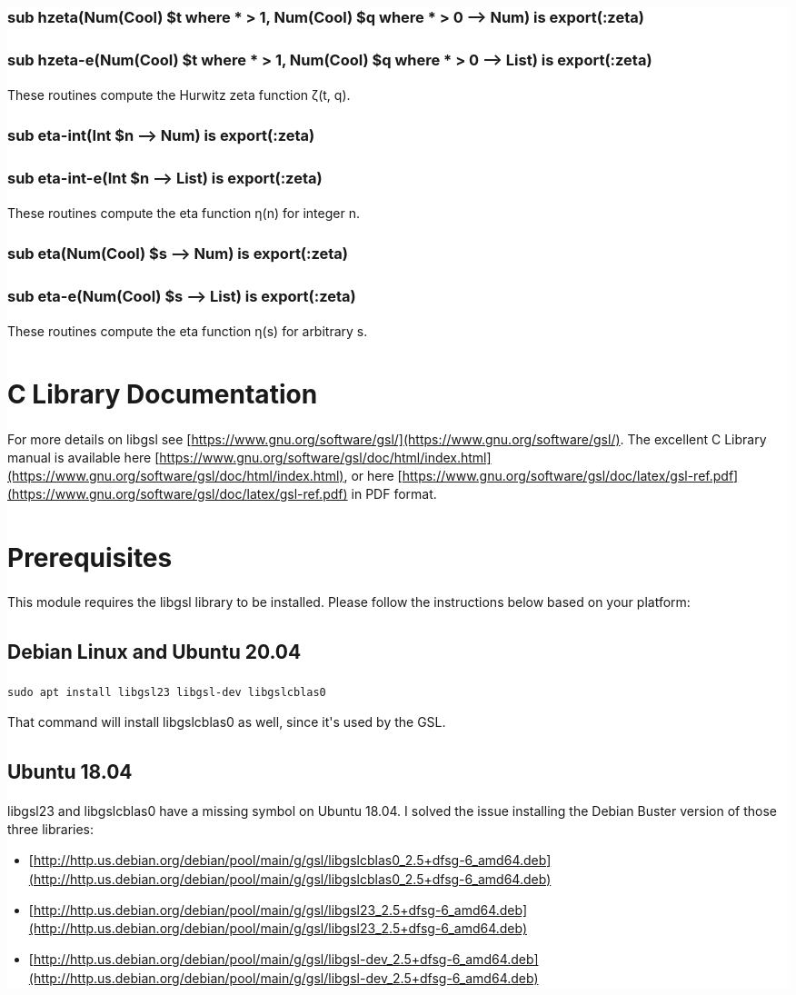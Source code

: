 ### sub hzeta(Num(Cool) $t where * > 1, Num(Cool) $q where * > 0 --> Num) is export(:zeta)

### sub hzeta-e(Num(Cool) $t where * > 1, Num(Cool) $q where * > 0 --> List) is export(:zeta)

These routines compute the Hurwitz zeta function ζ(t, q).

### sub eta-int(Int $n --> Num) is export(:zeta)

### sub eta-int-e(Int $n --> List) is export(:zeta)

These routines compute the eta function η(n) for integer n.

### sub eta(Num(Cool) $s --> Num) is export(:zeta)

### sub eta-e(Num(Cool) $s --> List) is export(:zeta)

These routines compute the eta function η(s) for arbitrary s.

C Library Documentation
=======================

For more details on libgsl see [https://www.gnu.org/software/gsl/](https://www.gnu.org/software/gsl/). The excellent C Library manual is available here [https://www.gnu.org/software/gsl/doc/html/index.html](https://www.gnu.org/software/gsl/doc/html/index.html), or here [https://www.gnu.org/software/gsl/doc/latex/gsl-ref.pdf](https://www.gnu.org/software/gsl/doc/latex/gsl-ref.pdf) in PDF format.

Prerequisites
=============

This module requires the libgsl library to be installed. Please follow the instructions below based on your platform:

Debian Linux and Ubuntu 20.04
------------

    sudo apt install libgsl23 libgsl-dev libgslcblas0

That command will install libgslcblas0 as well, since it's used by the GSL.

Ubuntu 18.04
------------

libgsl23 and libgslcblas0 have a missing symbol on Ubuntu 18.04. I solved the issue installing the Debian Buster version of those three libraries:

  * [http://http.us.debian.org/debian/pool/main/g/gsl/libgslcblas0_2.5+dfsg-6_amd64.deb](http://http.us.debian.org/debian/pool/main/g/gsl/libgslcblas0_2.5+dfsg-6_amd64.deb)

  * [http://http.us.debian.org/debian/pool/main/g/gsl/libgsl23_2.5+dfsg-6_amd64.deb](http://http.us.debian.org/debian/pool/main/g/gsl/libgsl23_2.5+dfsg-6_amd64.deb)

  * [http://http.us.debian.org/debian/pool/main/g/gsl/libgsl-dev_2.5+dfsg-6_amd64.deb](http://http.us.debian.org/debian/pool/main/g/gsl/libgsl-dev_2.5+dfsg-6_amd64.deb)
